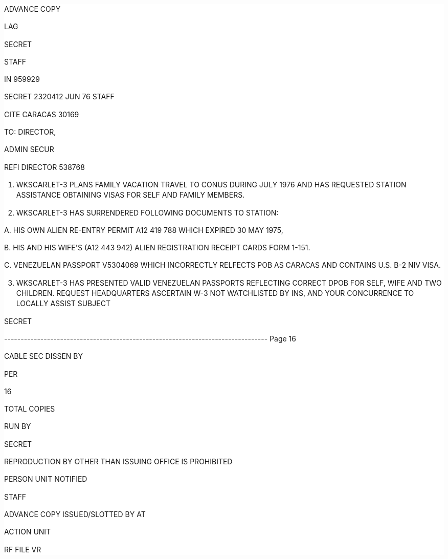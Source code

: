 ADVANCE COPY

LAG

SECRET

STAFF

IN 959929

SECRET 2320412 JUN 76 STAFF

CITE CARACAS 30169

TO: DIRECTOR,

ADMIN SECUR

REFI DIRECTOR 538768

1. WKSCARLET-3 PLANS FAMILY VACATION TRAVEL TO CONUS DURING JULY 1976 AND HAS REQUESTED STATION ASSISTANCE OBTAINING VISAS FOR SELF AND FAMILY MEMBERS.

2. WKSCARLET-3 HAS SURRENDERED FOLLOWING DOCUMENTS TO STATION:

A. HIS OWN ALIEN RE-ENTRY PERMIT A12 419 788 WHICH EXPIRED 30 MAY 1975,

B. HIS AND HIS WIFE'S (A12 443 942) ALIEN REGISTRATION RECEIPT CARDS FORM 1-151.

C. VENEZUELAN PASSPORT V5304069 WHICH INCORRECTLY RELFECTS POB AS CARACAS AND CONTAINS U.S. B-2 NIV VISA.

3. WKSCARLET-3 HAS PRESENTED VALID VENEZUELAN PASSPORTS REFLECTING CORRECT DPOB FOR SELF, WIFE AND TWO CHILDREN. REQUEST HEADQUARTERS ASCERTAIN W-3 NOT WATCHLISTED BY INS, AND YOUR CONCURRENCE TO LOCALLY ASSIST SUBJECT

SECRET


-------------------------------------------------------------------------------- Page 16

CABLE SEC DISSEN BY

PER

16

TOTAL COPIES

RUN BY

SECRET

REPRODUCTION BY OTHER THAN ISSUING OFFICE IS PROHIBITED

PERSON UNIT NOTIFIED

STAFF

ADVANCE COPY ISSUED/SLOTTED BY AT

ACTION UNIT

RF FILE VR
